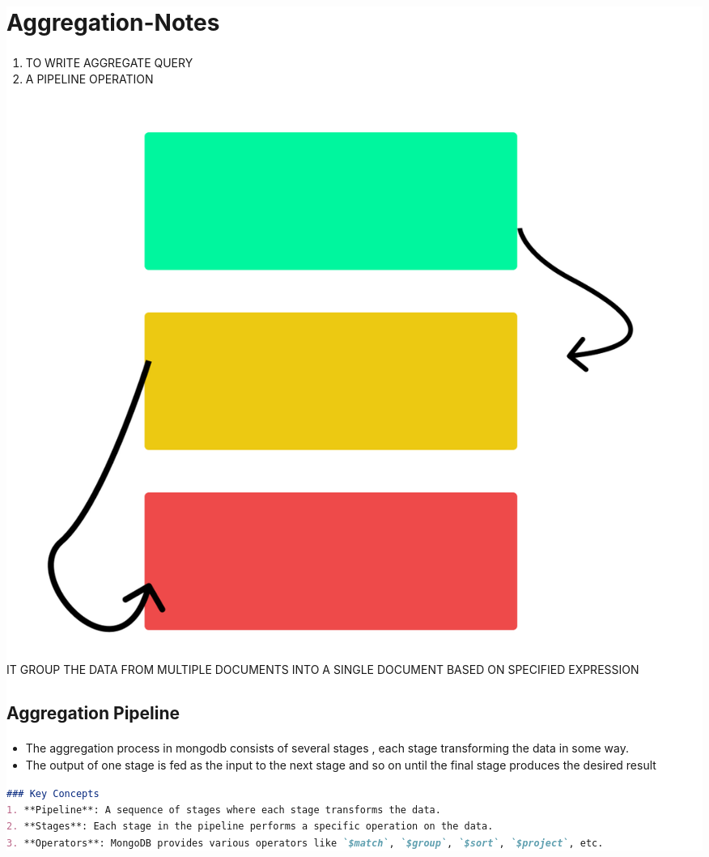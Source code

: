 # Aggregation-Notes

1. TO WRITE AGGREGATE QUERY
2. A PIPELINE OPERATION

![Frame 17.png](Aggregation-Notes%20260f406ae1a48067915cc45dd6144cfa/Frame_17.png)

IT GROUP THE DATA FROM MULTIPLE DOCUMENTS INTO A SINGLE DOCUMENT BASED ON SPECIFIED EXPRESSION

## Aggregation Pipeline

- The aggregation process in mongodb consists of several stages , each stage transforming the data in some way.
- The output of one stage is fed as the input to the next stage and so on until the final stage produces the desired result

```markdown
### Key Concepts
1. **Pipeline**: A sequence of stages where each stage transforms the data.
2. **Stages**: Each stage in the pipeline performs a specific operation on the data.
3. **Operators**: MongoDB provides various operators like `$match`, `$group`, `$sort`, `$project`, etc.

```
